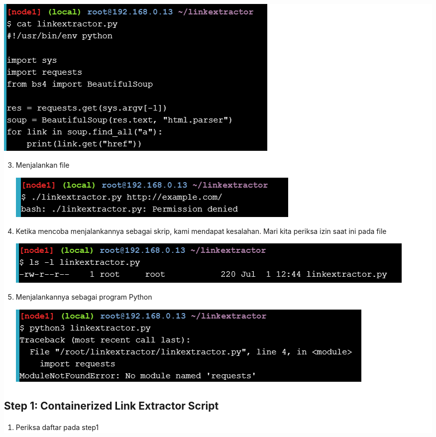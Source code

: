    ![3](11/3.png)

3. Menjalankan file

   ![4](11/4.png)
  
4. Ketika mencoba menjalankannya sebagai skrip, kami mendapat kesalahan. Mari kita periksa izin saat ini pada file

   ![5](11/5.png)
   
5. Menjalankannya sebagai program Python

   ![6](11/6.png)

## Step 1: Containerized Link Extractor Script
1. Periksa daftar pada step1
